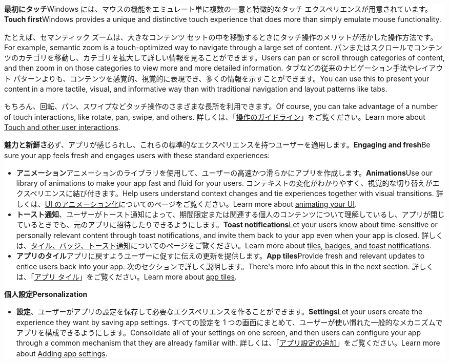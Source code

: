 <span data-ttu-id="7b1e3-226">**最初にタッチ**Windows には、マウスの機能をエミュレート単に複数の一意と特徴的なタッチ エクスペリエンスが用意されています。</span><span class="sxs-lookup"><span data-stu-id="7b1e3-226">**Touch first**Windows provides a unique and distinctive touch experience that does more than simply emulate mouse functionality.</span></span>

<span data-ttu-id="7b1e3-227">たとえば、セマンティック ズームは、大きなコンテンツ セットの中を移動するときにタッチ操作のメリットが活かした操作方法です。</span><span class="sxs-lookup"><span data-stu-id="7b1e3-227">For example, semantic zoom is a touch-optimized way to navigate through a large set of content.</span></span> <span data-ttu-id="7b1e3-228">パンまたはスクロールでコンテンツのカテゴリを移動し、カテゴリを拡大して詳しい情報を見ることができます。</span><span class="sxs-lookup"><span data-stu-id="7b1e3-228">Users can pan or scroll through categories of content, and then zoom in on those categories to view more and more detailed information.</span></span> <span data-ttu-id="7b1e3-229">タブなどの従来のナビゲーション手法やレイアウト パターンよりも、コンテンツを感覚的、視覚的に表現でき、多くの情報を示すことができます。</span><span class="sxs-lookup"><span data-stu-id="7b1e3-229">You can use this to present your content in a more tactile, visual, and informative way than with traditional navigation and layout patterns like tabs.</span></span>

<span data-ttu-id="7b1e3-230">もちろん、回転、パン、スワイプなどタッチ操作のさまざまな長所を利用できます。</span><span class="sxs-lookup"><span data-stu-id="7b1e3-230">Of course, you can take advantage of a number of touch interactions, like rotate, pan, swipe, and others.</span></span> <span data-ttu-id="7b1e3-231">詳しくは、「[操作のガイドライン](../design/input/input-primer.md)」をご覧ください。</span><span class="sxs-lookup"><span data-stu-id="7b1e3-231">Learn more about [Touch and other user interactions](../design/input/input-primer.md).</span></span>

<span data-ttu-id="7b1e3-232">**魅力と新鮮さ**必ず、アプリが感じられし、これらの標準的なエクスペリエンスを持つユーザーを適用します。</span><span class="sxs-lookup"><span data-stu-id="7b1e3-232">**Engaging and fresh**Be sure your app feels fresh and engages users with these standard experiences:</span></span>

-   <span data-ttu-id="7b1e3-233">**アニメーション**アニメーションのライブラリを使用して、ユーザーの高速かつ滑らかにアプリを作成します。</span><span class="sxs-lookup"><span data-stu-id="7b1e3-233">**Animations**Use our library of animations to make your app fast and fluid for your users.</span></span> <span data-ttu-id="7b1e3-234">コンテキストの変化がわかりやすく、視覚的な切り替えがエクスペリエンスに結び付きます。</span><span class="sxs-lookup"><span data-stu-id="7b1e3-234">Help users understand context changes and tie experiences together with visual transitions.</span></span> <span data-ttu-id="7b1e3-235">詳しくは、[UI のアニメーション化](../graphics/animations-overview.md)についてのページをご覧ください。</span><span class="sxs-lookup"><span data-stu-id="7b1e3-235">Learn more about [animating your UI](../graphics/animations-overview.md).</span></span>
-   <span data-ttu-id="7b1e3-236">**トースト通知**、ユーザーがトースト通知によって、期間限定または関連する個人のコンテンツについて理解しているし、アプリが閉じているときでも、元のアプリに招待したりできるようにします。</span><span class="sxs-lookup"><span data-stu-id="7b1e3-236">**Toast notifications**Let your users know about time-sensitive or personally relevant content through toast notifications, and invite them back to your app even when your app is closed.</span></span> <span data-ttu-id="7b1e3-237">詳しくは、[タイル、バッジ、トースト通知](../design/shell/tiles-and-notifications/index.md)についてのページをご覧ください。</span><span class="sxs-lookup"><span data-stu-id="7b1e3-237">Learn more about [tiles, badges, and toast notifications](../design/shell/tiles-and-notifications/index.md).</span></span>
-   <span data-ttu-id="7b1e3-238">**アプリのタイル**アプリに戻すようユーザーに促すに伝えの更新を提供します。</span><span class="sxs-lookup"><span data-stu-id="7b1e3-238">**App tiles**Provide fresh and relevant updates to entice users back into your app.</span></span> <span data-ttu-id="7b1e3-239">次のセクションで詳しく説明します。</span><span class="sxs-lookup"><span data-stu-id="7b1e3-239">There's more info about this in the next section.</span></span> <span data-ttu-id="7b1e3-240">詳しくは、「[アプリ タイル](../design/shell/tiles-and-notifications/creating-tiles.md)」をご覧ください。</span><span class="sxs-lookup"><span data-stu-id="7b1e3-240">Learn more about [app tiles](../design/shell/tiles-and-notifications/creating-tiles.md).</span></span>

**<span data-ttu-id="7b1e3-241">個人設定</span><span class="sxs-lookup"><span data-stu-id="7b1e3-241">Personalization</span></span>**

-   <span data-ttu-id="7b1e3-242">**設定**、ユーザーがアプリの設定を保存して必要なエクスペリエンスを作ることができます。</span><span class="sxs-lookup"><span data-stu-id="7b1e3-242">**Settings**Let your users create the experience they want by saving app settings.</span></span> <span data-ttu-id="7b1e3-243">すべての設定を 1 つの画面にまとめて、ユーザーが使い慣れた一般的なメカニズムでアプリを構成できるようにします。</span><span class="sxs-lookup"><span data-stu-id="7b1e3-243">Consolidate all of your settings on one screen, and then users can configure your app through a common mechanism that they are already familiar with.</span></span> <span data-ttu-id="7b1e3-244">詳しくは、「[アプリ設定の追加](../design/app-settings/app-settings-and-data.md)」をご覧ください。</span><span class="sxs-lookup"><span data-stu-id="7b1e3-244">Learn more about [Adding app settings](../design/app-settings/app-settings-and-data.md).</span></span>